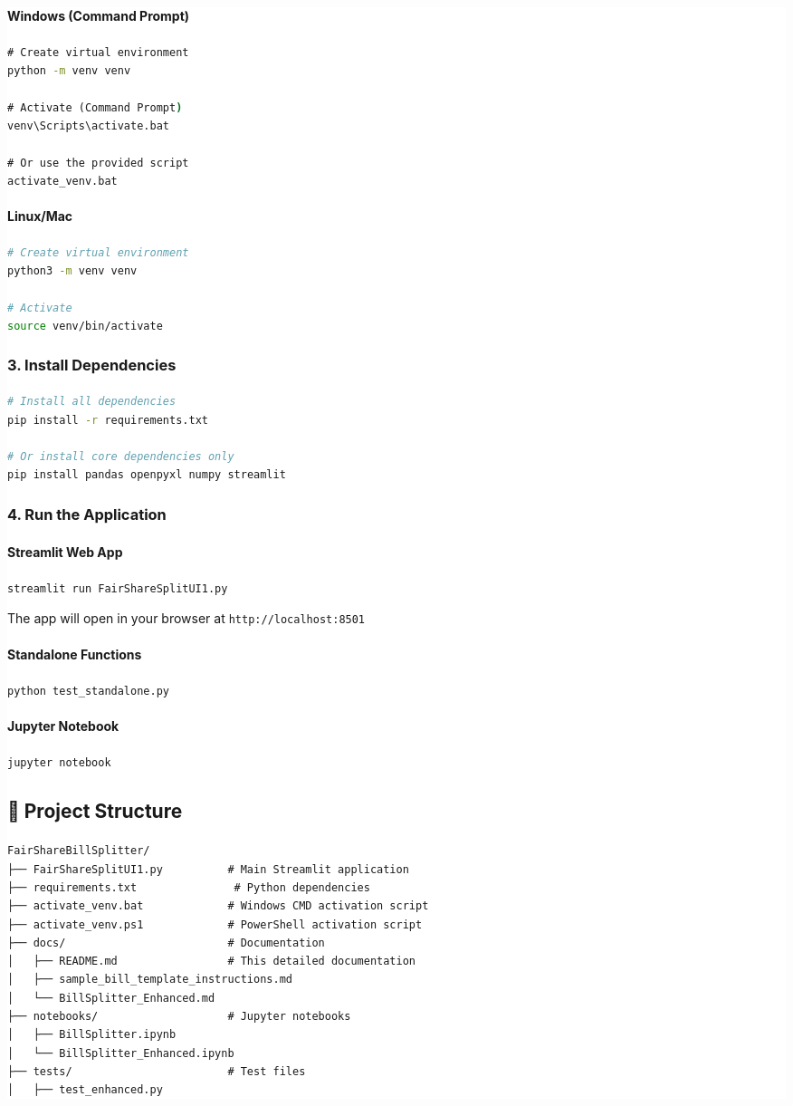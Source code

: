 #### Windows (Command Prompt)
```cmd
# Create virtual environment
python -m venv venv

# Activate (Command Prompt)
venv\Scripts\activate.bat

# Or use the provided script
activate_venv.bat
```

#### Linux/Mac
```bash
# Create virtual environment
python3 -m venv venv

# Activate
source venv/bin/activate
```

### 3. Install Dependencies
```bash
# Install all dependencies
pip install -r requirements.txt

# Or install core dependencies only
pip install pandas openpyxl numpy streamlit
```

### 4. Run the Application

#### Streamlit Web App
```bash
streamlit run FairShareSplitUI1.py
```
The app will open in your browser at `http://localhost:8501`

#### Standalone Functions
```bash
python test_standalone.py
```

#### Jupyter Notebook
```bash
jupyter notebook
```

## 📁 Project Structure

```
FairShareBillSplitter/
├── FairShareSplitUI1.py          # Main Streamlit application
├── requirements.txt               # Python dependencies
├── activate_venv.bat             # Windows CMD activation script
├── activate_venv.ps1             # PowerShell activation script
├── docs/                         # Documentation
│   ├── README.md                 # This detailed documentation
│   ├── sample_bill_template_instructions.md
│   └── BillSplitter_Enhanced.md
├── notebooks/                    # Jupyter notebooks
│   ├── BillSplitter.ipynb
│   └── BillSplitter_Enhanced.ipynb
├── tests/                        # Test files
│   ├── test_enhanced.py
```